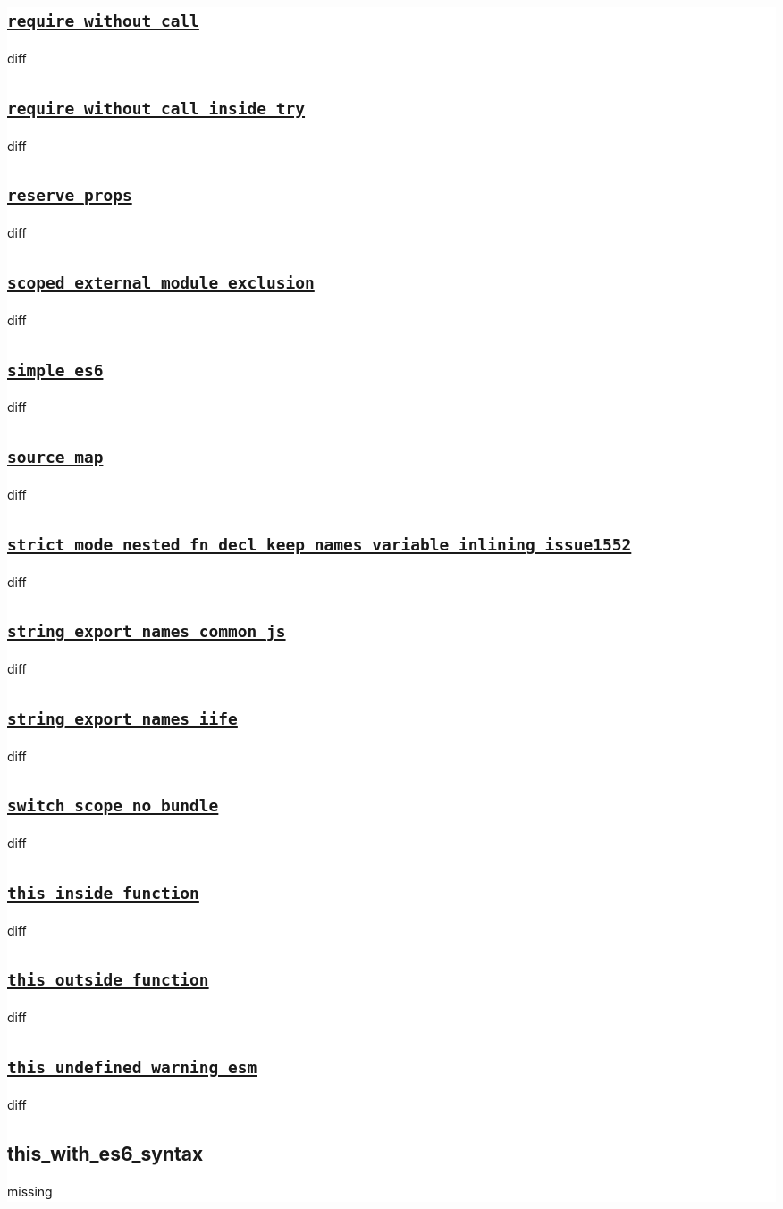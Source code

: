 ## [`require_without_call`](../../../crates/rolldown/tests/esbuild/default/require_without_call/diff.md)
  diff
## [`require_without_call_inside_try`](../../../crates/rolldown/tests/esbuild/default/require_without_call_inside_try/diff.md)
  diff
## [`reserve_props`](../../../crates/rolldown/tests/esbuild/default/reserve_props/diff.md)
  diff
## [`scoped_external_module_exclusion`](../../../crates/rolldown/tests/esbuild/default/scoped_external_module_exclusion/diff.md)
  diff
## [`simple_es6`](../../../crates/rolldown/tests/esbuild/default/simple_es6/diff.md)
  diff
## [`source_map`](../../../crates/rolldown/tests/esbuild/default/source_map/diff.md)
  diff
## [`strict_mode_nested_fn_decl_keep_names_variable_inlining_issue1552`](../../../crates/rolldown/tests/esbuild/default/strict_mode_nested_fn_decl_keep_names_variable_inlining_issue1552/diff.md)
  diff
## [`string_export_names_common_js`](../../../crates/rolldown/tests/esbuild/default/string_export_names_common_js/diff.md)
  diff
## [`string_export_names_iife`](../../../crates/rolldown/tests/esbuild/default/string_export_names_iife/diff.md)
  diff
## [`switch_scope_no_bundle`](../../../crates/rolldown/tests/esbuild/default/switch_scope_no_bundle/diff.md)
  diff
## [`this_inside_function`](../../../crates/rolldown/tests/esbuild/default/this_inside_function/diff.md)
  diff
## [`this_outside_function`](../../../crates/rolldown/tests/esbuild/default/this_outside_function/diff.md)
  diff
## [`this_undefined_warning_esm`](../../../crates/rolldown/tests/esbuild/default/this_undefined_warning_esm/diff.md)
  diff
## this_with_es6_syntax
  missing